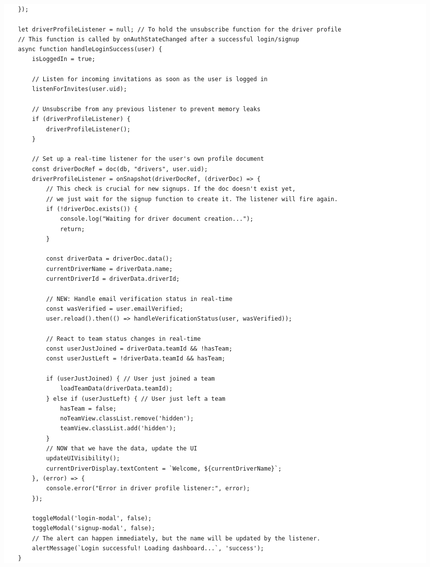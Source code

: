         });

        let driverProfileListener = null; // To hold the unsubscribe function for the driver profile
        // This function is called by onAuthStateChanged after a successful login/signup
        async function handleLoginSuccess(user) {
            isLoggedIn = true;

            // Listen for incoming invitations as soon as the user is logged in
            listenForInvites(user.uid);
            
            // Unsubscribe from any previous listener to prevent memory leaks
            if (driverProfileListener) {
                driverProfileListener();
            }

            // Set up a real-time listener for the user's own profile document
            const driverDocRef = doc(db, "drivers", user.uid);
            driverProfileListener = onSnapshot(driverDocRef, (driverDoc) => {
                // This check is crucial for new signups. If the doc doesn't exist yet,
                // we just wait for the signup function to create it. The listener will fire again.
                if (!driverDoc.exists()) {
                    console.log("Waiting for driver document creation...");
                    return; 
                }

                const driverData = driverDoc.data();
                currentDriverName = driverData.name;
                currentDriverId = driverData.driverId;

                // NEW: Handle email verification status in real-time
                const wasVerified = user.emailVerified;
                user.reload().then(() => handleVerificationStatus(user, wasVerified));

                // React to team status changes in real-time
                const userJustJoined = driverData.teamId && !hasTeam;
                const userJustLeft = !driverData.teamId && hasTeam;

                if (userJustJoined) { // User just joined a team
                    loadTeamData(driverData.teamId);
                } else if (userJustLeft) { // User just left a team
                    hasTeam = false;
                    noTeamView.classList.remove('hidden');
                    teamView.classList.add('hidden');
                }
                // NOW that we have the data, update the UI
                updateUIVisibility();
                currentDriverDisplay.textContent = `Welcome, ${currentDriverName}`;
            }, (error) => {
                console.error("Error in driver profile listener:", error);
            });

            toggleModal('login-modal', false);
            toggleModal('signup-modal', false);
            // The alert can happen immediately, but the name will be updated by the listener.
            alertMessage(`Login successful! Loading dashboard...`, 'success');
        }
